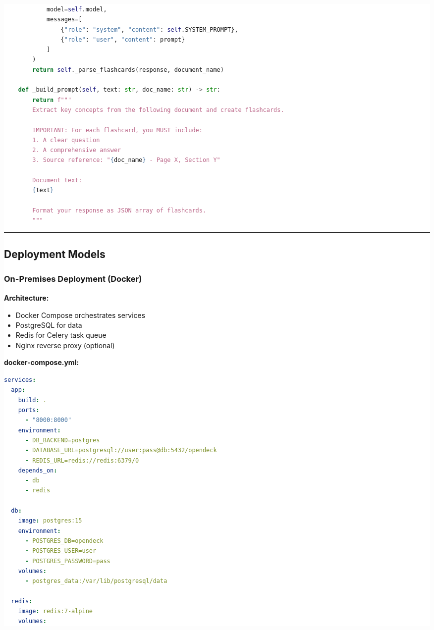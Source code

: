 ```python
            model=self.model,
            messages=[
                {"role": "system", "content": self.SYSTEM_PROMPT},
                {"role": "user", "content": prompt}
            ]
        )
        return self._parse_flashcards(response, document_name)

    def _build_prompt(self, text: str, doc_name: str) -> str:
        return f"""
        Extract key concepts from the following document and create flashcards.

        IMPORTANT: For each flashcard, you MUST include:
        1. A clear question
        2. A comprehensive answer
        3. Source reference: "{doc_name} - Page X, Section Y"

        Document text:
        {text}

        Format your response as JSON array of flashcards.
        """
```

---

## Deployment Models

### On-Premises Deployment (Docker)

**Architecture:**
- Docker Compose orchestrates services
- PostgreSQL for data
- Redis for Celery task queue
- Nginx reverse proxy (optional)

**docker-compose.yml:**
```yaml
services:
  app:
    build: .
    ports:
      - "8000:8000"
    environment:
      - DB_BACKEND=postgres
      - DATABASE_URL=postgresql://user:pass@db:5432/opendeck
      - REDIS_URL=redis://redis:6379/0
    depends_on:
      - db
      - redis

  db:
    image: postgres:15
    environment:
      - POSTGRES_DB=opendeck
      - POSTGRES_USER=user
      - POSTGRES_PASSWORD=pass
    volumes:
      - postgres_data:/var/lib/postgresql/data

  redis:
    image: redis:7-alpine
    volumes:
```